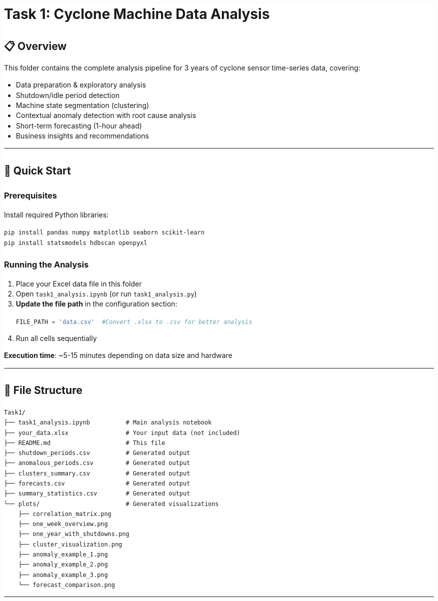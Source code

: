 # Task 1: Cyclone Machine Data Analysis

## 📋 Overview
This folder contains the complete analysis pipeline for 3 years of cyclone sensor time-series data, covering:
- Data preparation & exploratory analysis
- Shutdown/idle period detection
- Machine state segmentation (clustering)
- Contextual anomaly detection with root cause analysis
- Short-term forecasting (1-hour ahead)
- Business insights and recommendations

---

## 🚀 Quick Start

### Prerequisites
Install required Python libraries:
```bash
pip install pandas numpy matplotlib seaborn scikit-learn
pip install statsmodels hdbscan openpyxl
```

### Running the Analysis
1. Place your Excel data file in this folder
2. Open `task1_analysis.ipynb` (or run `task1_analysis.py`)
3. **Update the file path** in the configuration section:
   ```python
   FILE_PATH = 'data.csv'  #Convert .xlsx to .csv for better analysis
   ```
4. Run all cells sequentially

**Execution time**: ~5-15 minutes depending on data size and hardware

---

## 📂 File Structure

```
Task1/
├── task1_analysis.ipynb          # Main analysis notebook
├── your_data.xlsx                # Your input data (not included)
├── README.md                     # This file
├── shutdown_periods.csv          # Generated output
├── anomalous_periods.csv         # Generated output
├── clusters_summary.csv          # Generated output
├── forecasts.csv                 # Generated output
├── summary_statistics.csv        # Generated output
└── plots/                        # Generated visualizations
    ├── correlation_matrix.png
    ├── one_week_overview.png
    ├── one_year_with_shutdowns.png
    ├── cluster_visualization.png
    ├── anomaly_example_1.png
    ├── anomaly_example_2.png
    ├── anomaly_example_3.png
    └── forecast_comparison.png
```

---